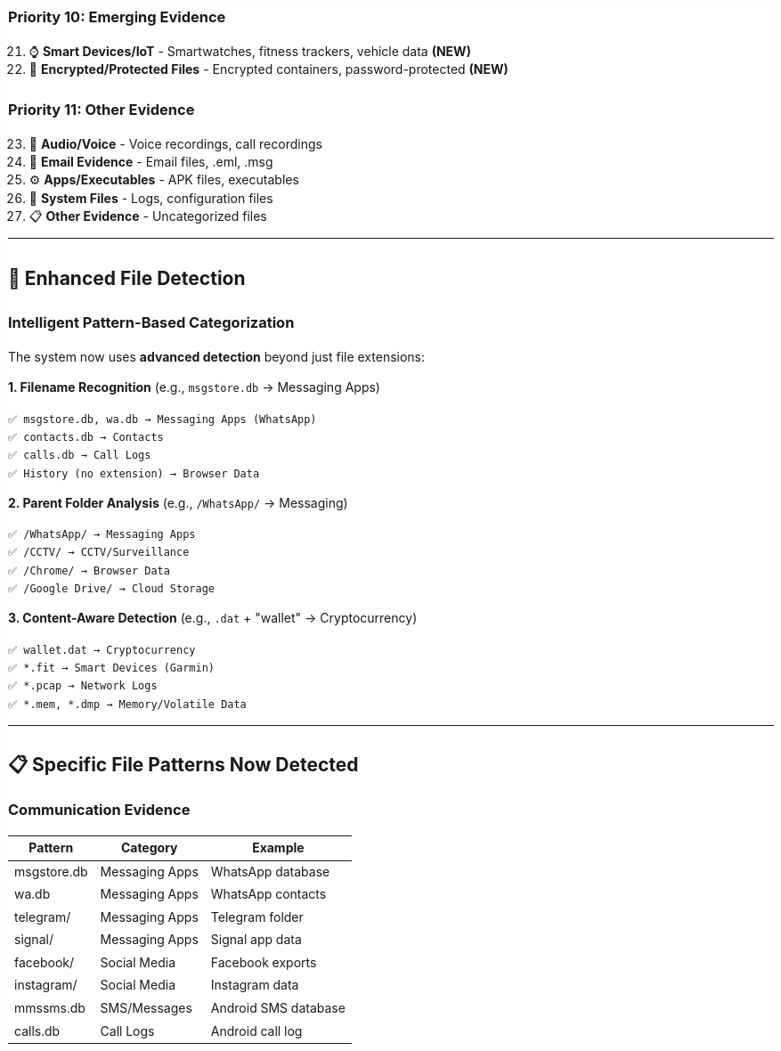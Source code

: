 ### **Priority 10: Emerging Evidence**
21. ⌚ **Smart Devices/IoT** - Smartwatches, fitness trackers, vehicle data **(NEW)**
22. 🔐 **Encrypted/Protected Files** - Encrypted containers, password-protected **(NEW)**

### **Priority 11: Other Evidence**
23. 🎵 **Audio/Voice** - Voice recordings, call recordings
24. 📧 **Email Evidence** - Email files, .eml, .msg
25. ⚙️ **Apps/Executables** - APK files, executables
26. 🔧 **System Files** - Logs, configuration files
27. 📋 **Other Evidence** - Uncategorized files

---

## 🔧 Enhanced File Detection

### **Intelligent Pattern-Based Categorization**

The system now uses **advanced detection** beyond just file extensions:

**1. Filename Recognition** (e.g., `msgstore.db` → Messaging Apps)
```
✅ msgstore.db, wa.db → Messaging Apps (WhatsApp)
✅ contacts.db → Contacts
✅ calls.db → Call Logs
✅ History (no extension) → Browser Data
```

**2. Parent Folder Analysis** (e.g., `/WhatsApp/` → Messaging)
```
✅ /WhatsApp/ → Messaging Apps
✅ /CCTV/ → CCTV/Surveillance
✅ /Chrome/ → Browser Data
✅ /Google Drive/ → Cloud Storage
```

**3. Content-Aware Detection** (e.g., `.dat` + "wallet" → Cryptocurrency)
```
✅ wallet.dat → Cryptocurrency
✅ *.fit → Smart Devices (Garmin)
✅ *.pcap → Network Logs
✅ *.mem, *.dmp → Memory/Volatile Data
```

---

## 📋 Specific File Patterns Now Detected

### **Communication Evidence**
| Pattern | Category | Example |
|---------|----------|---------|
| msgstore.db | Messaging Apps | WhatsApp database |
| wa.db | Messaging Apps | WhatsApp contacts |
| telegram/ | Messaging Apps | Telegram folder |
| signal/ | Messaging Apps | Signal app data |
| facebook/ | Social Media | Facebook exports |
| instagram/ | Social Media | Instagram data |
| mmssms.db | SMS/Messages | Android SMS database |
| calls.db | Call Logs | Android call log |